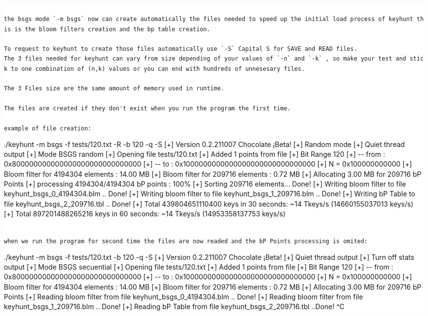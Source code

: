 ```

the bsgs mode `-m bsgs` now can create automatically the files needed to speed up the initial load process of keyhunt this is the bloom filters creation and the bp table creation.

To request to keyhunt to create those files automatically use `-S` Capital S for SAVE and READ files.
The 3 files needed for keyhunt can vary from size depending of your values of `-n` and `-k` , so make your test and stick to one combination of (n,k) values or you can end with hundreds of unnesesary files.

The 3 Files size are the same amount of memory used in runtime.

The files are created if they don't exist when you run the program the first time.

example of file creation:

```
./keyhunt -m bsgs -f tests/120.txt -R -b 120 -q -S
[+] Version 0.2.211007 Chocolate ¡Beta!
[+] Random mode
[+] Quiet thread output
[+] Mode BSGS random
[+] Opening file tests/120.txt
[+] Added 1 points from file
[+] Bit Range 120
[+] -- from : 0x800000000000000000000000000000
[+] -- to   : 0x1000000000000000000000000000000
[+] N = 0x100000000000
[+] Bloom filter for 4194304 elements : 14.00 MB
[+] Bloom filter for 209716 elements : 0.72 MB
[+] Allocating 3.00 MB for 209716 bP Points
[+] processing 4194304/4194304 bP points : 100%
[+] Sorting 209716 elements... Done!
[+] Writing bloom filter to file keyhunt_bsgs_0_4194304.blm .. Done!
[+] Writing bloom filter to file keyhunt_bsgs_1_209716.blm .. Done!
[+] Writing bP Table to file keyhunt_bsgs_2_209716.tbl .. Done!
[+] Total 439804651110400 keys in 30 seconds: ~14 Tkeys/s (14660155037013 keys/s)
[+] Total 897201488265216 keys in 60 seconds: ~14 Tkeys/s (14953358137753 keys/s)
```

when we run the program for second time the files are now readed and the bP Points processing is omited:

```
./keyhunt -m bsgs -f tests/120.txt -b 120 -q -S
[+] Version 0.2.211007 Chocolate ¡Beta!
[+] Quiet thread output
[+] Turn off stats output
[+] Mode BSGS secuential
[+] Opening file tests/120.txt
[+] Added 1 points from file
[+] Bit Range 120
[+] -- from : 0x800000000000000000000000000000
[+] -- to   : 0x1000000000000000000000000000000
[+] N = 0x100000000000
[+] Bloom filter for 4194304 elements : 14.00 MB
[+] Bloom filter for 209716 elements : 0.72 MB
[+] Allocating 3.00 MB for 209716 bP Points
[+] Reading bloom filter from file keyhunt_bsgs_0_4194304.blm .. Done!
[+] Reading bloom filter from file keyhunt_bsgs_1_209716.blm .. Done!
[+] Reading bP Table from file keyhunt_bsgs_2_209716.tbl ..Done!
^C
```

```